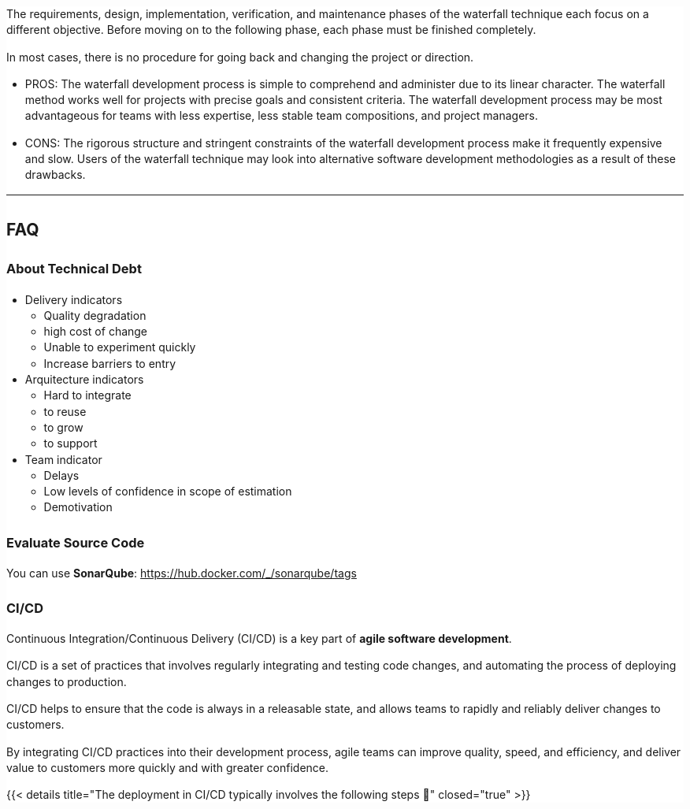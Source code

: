 The requirements, design, implementation, verification, and maintenance phases of the waterfall technique each focus on a different objective. Before moving on to the following phase, each phase must be finished completely.

In most cases, there is no procedure for going back and changing the project or direction.

* PROS: The waterfall development process is simple to comprehend and administer due to its linear character. The waterfall method works well for projects with precise goals and consistent criteria. The waterfall development process may be most advantageous for teams with less expertise, less stable team compositions, and project managers.

* CONS: The rigorous structure and stringent constraints of the waterfall development process make it frequently expensive and slow. Users of the waterfall technique may look into alternative software development methodologies as a result of these drawbacks.

---

## FAQ

### About Technical Debt

* Delivery indicators
    * Quality degradation
    * high cost of change
    * Unable to experiment quickly
    * Increase barriers to entry
* Arquitecture indicators
    * Hard to integrate
    * to reuse
    * to grow
    * to support
* Team indicator
    * Delays
    * Low levels of confidence in scope of estimation
    * Demotivation

### Evaluate Source Code

You can use **SonarQube**: <https://hub.docker.com/_/sonarqube/tags>

### CI/CD

Continuous Integration/Continuous Delivery (CI/CD) is a key part of **agile software development**.

CI/CD is a set of practices that involves regularly integrating and testing code changes, and automating the process of deploying changes to production. 

CI/CD helps to ensure that the code is always in a releasable state, and allows teams to rapidly and reliably deliver changes to customers. 

By integrating CI/CD practices into their development process, agile teams can improve quality, speed, and efficiency, and deliver value to customers more quickly and with greater confidence.

{{< details title="The deployment in CI/CD typically involves the following steps 📌" closed="true" >}}
